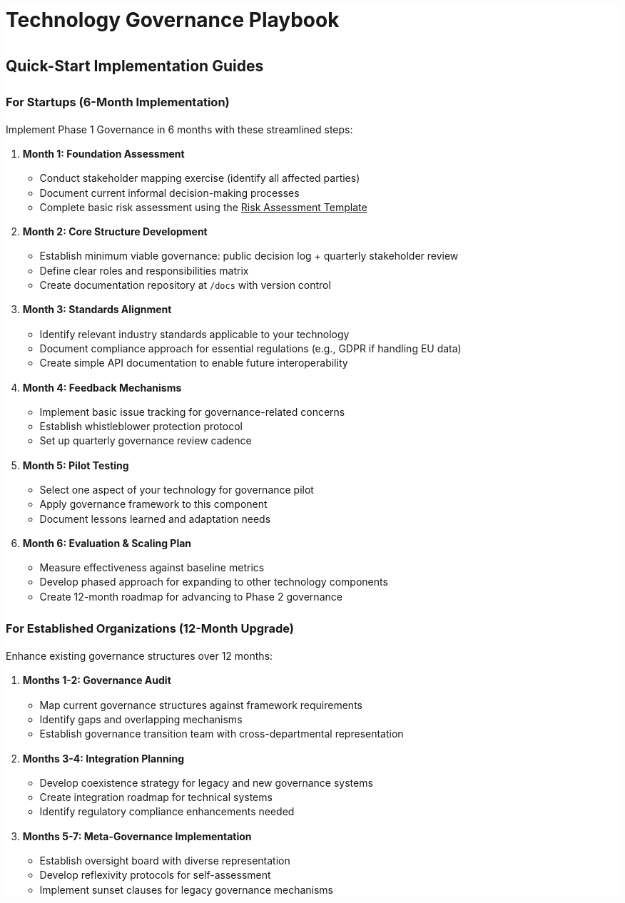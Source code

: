 # Technology Governance Playbook

## Quick-Start Implementation Guides

### For Startups (6-Month Implementation)
Implement Phase 1 Governance in 6 months with these streamlined steps:

1. **Month 1: Foundation Assessment**
   - Conduct stakeholder mapping exercise (identify all affected parties)
   - Document current informal decision-making processes
   - Complete basic risk assessment using the [Risk Assessment Template](https://github.com/GlobalGovernanceFramework/tech-governance/templates/risk-assessment.md)

2. **Month 2: Core Structure Development**
   - Establish minimum viable governance: public decision log + quarterly stakeholder review
   - Define clear roles and responsibilities matrix
   - Create documentation repository at `/docs` with version control

3. **Month 3: Standards Alignment**
   - Identify relevant industry standards applicable to your technology
   - Document compliance approach for essential regulations (e.g., GDPR if handling EU data)
   - Create simple API documentation to enable future interoperability

4. **Month 4: Feedback Mechanisms**
   - Implement basic issue tracking for governance-related concerns
   - Establish whistleblower protection protocol
   - Set up quarterly governance review cadence

5. **Month 5: Pilot Testing**
   - Select one aspect of your technology for governance pilot
   - Apply governance framework to this component
   - Document lessons learned and adaptation needs

6. **Month 6: Evaluation & Scaling Plan**
   - Measure effectiveness against baseline metrics
   - Develop phased approach for expanding to other technology components
   - Create 12-month roadmap for advancing to Phase 2 governance

### For Established Organizations (12-Month Upgrade)
Enhance existing governance structures over 12 months:

1. **Months 1-2: Governance Audit**
   - Map current governance structures against framework requirements
   - Identify gaps and overlapping mechanisms
   - Establish governance transition team with cross-departmental representation

2. **Months 3-4: Integration Planning**
   - Develop coexistence strategy for legacy and new governance systems
   - Create integration roadmap for technical systems
   - Identify regulatory compliance enhancements needed

3. **Months 5-7: Meta-Governance Implementation**
   - Establish oversight board with diverse representation
   - Develop reflexivity protocols for self-assessment
   - Implement sunset clauses for legacy governance mechanisms
